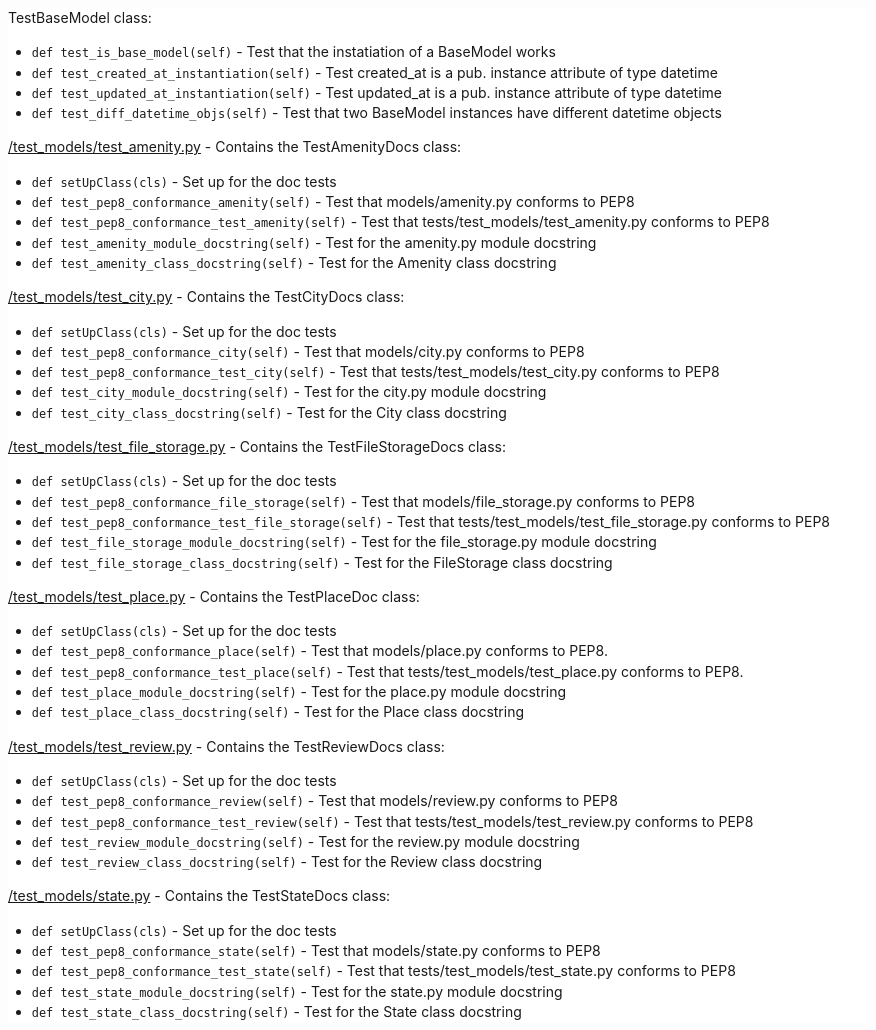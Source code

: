 TestBaseModel class:
* `def test_is_base_model(self)` - Test that the instatiation of a BaseModel works
* `def test_created_at_instantiation(self)` - Test created_at is a pub. instance attribute of type datetime
* `def test_updated_at_instantiation(self)` - Test updated_at is a pub. instance attribute of type datetime
* `def test_diff_datetime_objs(self)` - Test that two BaseModel instances have different datetime objects

[/test_models/test_amenity.py](/tests/test_models/test_amenity.py) - Contains the TestAmenityDocs class:
* `def setUpClass(cls)` - Set up for the doc tests
* `def test_pep8_conformance_amenity(self)` - Test that models/amenity.py conforms to PEP8
* `def test_pep8_conformance_test_amenity(self)` - Test that tests/test_models/test_amenity.py conforms to PEP8
* `def test_amenity_module_docstring(self)` - Test for the amenity.py module docstring
* `def test_amenity_class_docstring(self)` - Test for the Amenity class docstring

[/test_models/test_city.py](/tests/test_models/test_city.py) - Contains the TestCityDocs class:
* `def setUpClass(cls)` - Set up for the doc tests
* `def test_pep8_conformance_city(self)` - Test that models/city.py conforms to PEP8
* `def test_pep8_conformance_test_city(self)` - Test that tests/test_models/test_city.py conforms to PEP8
* `def test_city_module_docstring(self)` - Test for the city.py module docstring
* `def test_city_class_docstring(self)` - Test for the City class docstring

[/test_models/test_file_storage.py](/tests/test_models/test_file_storage.py) - Contains the TestFileStorageDocs class:
* `def setUpClass(cls)` - Set up for the doc tests
* `def test_pep8_conformance_file_storage(self)` - Test that models/file_storage.py conforms to PEP8
* `def test_pep8_conformance_test_file_storage(self)` - Test that tests/test_models/test_file_storage.py conforms to PEP8
* `def test_file_storage_module_docstring(self)` - Test for the file_storage.py module docstring
* `def test_file_storage_class_docstring(self)` - Test for the FileStorage class docstring

[/test_models/test_place.py](/tests/test_models/test_place.py) - Contains the TestPlaceDoc class:
* `def setUpClass(cls)` - Set up for the doc tests
* `def test_pep8_conformance_place(self)` - Test that models/place.py conforms to PEP8.
* `def test_pep8_conformance_test_place(self)` - Test that tests/test_models/test_place.py conforms to PEP8.
* `def test_place_module_docstring(self)` - Test for the place.py module docstring
* `def test_place_class_docstring(self)` - Test for the Place class docstring

[/test_models/test_review.py](/tests/test_models/test_review.py) - Contains the TestReviewDocs class:
* `def setUpClass(cls)` - Set up for the doc tests
* `def test_pep8_conformance_review(self)` - Test that models/review.py conforms to PEP8
* `def test_pep8_conformance_test_review(self)` - Test that tests/test_models/test_review.py conforms to PEP8
* `def test_review_module_docstring(self)` - Test for the review.py module docstring
* `def test_review_class_docstring(self)` - Test for the Review class docstring

[/test_models/state.py](/tests/test_models/test_state.py) - Contains the TestStateDocs class:
* `def setUpClass(cls)` - Set up for the doc tests
* `def test_pep8_conformance_state(self)` - Test that models/state.py conforms to PEP8
* `def test_pep8_conformance_test_state(self)` - Test that tests/test_models/test_state.py conforms to PEP8
* `def test_state_module_docstring(self)` - Test for the state.py module docstring
* `def test_state_class_docstring(self)` - Test for the State class docstring

